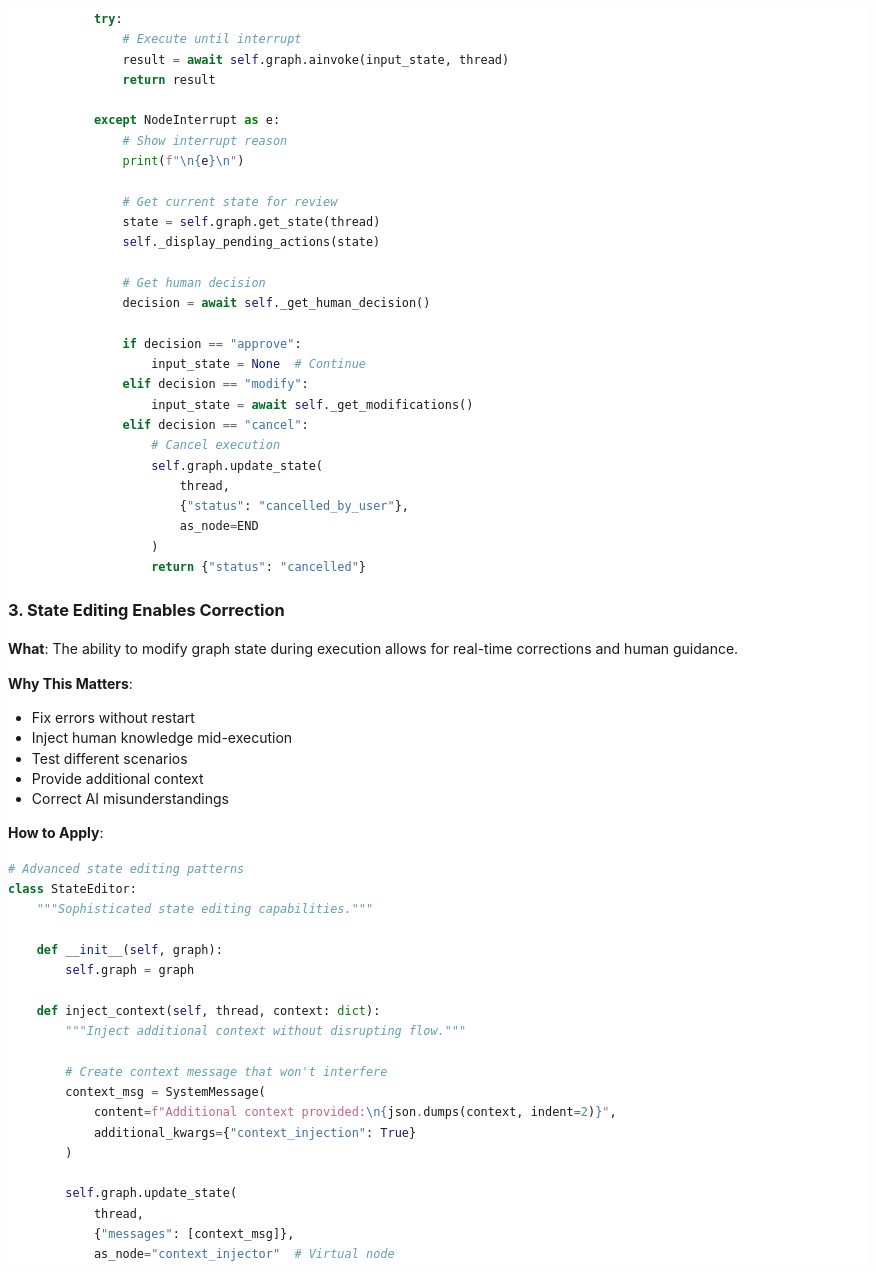 ```python
            try:
                # Execute until interrupt
                result = await self.graph.ainvoke(input_state, thread)
                return result
                
            except NodeInterrupt as e:
                # Show interrupt reason
                print(f"\n{e}\n")
                
                # Get current state for review
                state = self.graph.get_state(thread)
                self._display_pending_actions(state)
                
                # Get human decision
                decision = await self._get_human_decision()
                
                if decision == "approve":
                    input_state = None  # Continue
                elif decision == "modify":
                    input_state = await self._get_modifications()
                elif decision == "cancel":
                    # Cancel execution
                    self.graph.update_state(
                        thread,
                        {"status": "cancelled_by_user"},
                        as_node=END
                    )
                    return {"status": "cancelled"}
```

### 3. **State Editing Enables Correction**

**What**: The ability to modify graph state during execution allows for real-time corrections and human guidance.

**Why This Matters**:
- Fix errors without restart
- Inject human knowledge mid-execution
- Test different scenarios
- Provide additional context
- Correct AI misunderstandings

**How to Apply**:
```python
# Advanced state editing patterns
class StateEditor:
    """Sophisticated state editing capabilities."""
    
    def __init__(self, graph):
        self.graph = graph
    
    def inject_context(self, thread, context: dict):
        """Inject additional context without disrupting flow."""
        
        # Create context message that won't interfere
        context_msg = SystemMessage(
            content=f"Additional context provided:\n{json.dumps(context, indent=2)}",
            additional_kwargs={"context_injection": True}
        )
        
        self.graph.update_state(
            thread,
            {"messages": [context_msg]},
            as_node="context_injector"  # Virtual node
```